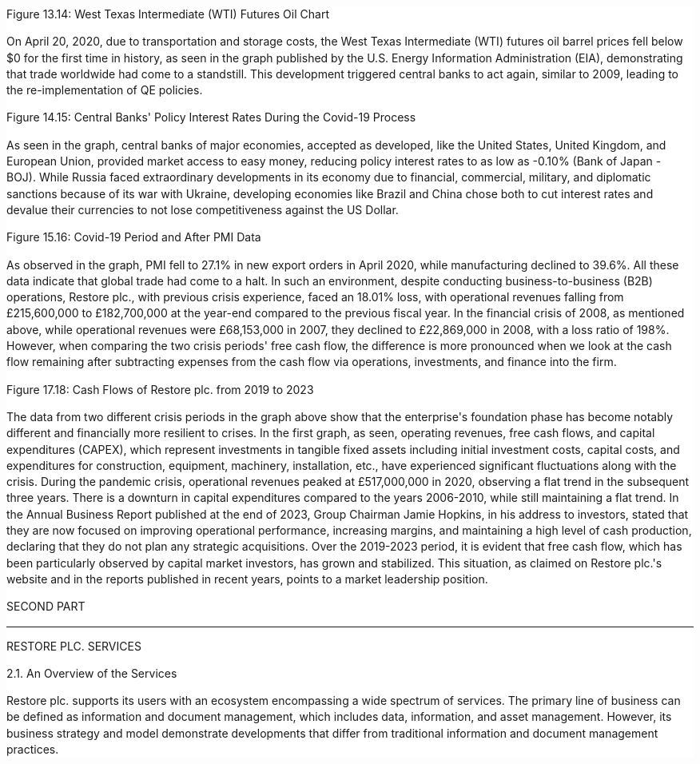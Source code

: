 Figure 13.14: West Texas Intermediate (WTI) Futures Oil Chart

On April 20, 2020, due to transportation and storage costs, the West Texas Intermediate (WTI) futures oil barrel prices fell below $0 for the first time in history, as seen in the graph published by the U.S. Energy Information Administration (EIA), demonstrating that trade worldwide had come to a standstill. This development triggered central banks to act again, similar to 2009, leading to the re-implementation of QE policies.

Figure 14.15: Central Banks' Policy Interest Rates During the Covid-19 Process

As seen in the graph, central banks of major economies, accepted as developed, like the United States, United Kingdom, and European Union, provided market access to easy money, reducing policy interest rates to as low as -0.10% (Bank of Japan - BOJ). While Russia faced extraordinary developments in its economy due to financial, commercial, military, and diplomatic sanctions because of its war with Ukraine, developing economies like Brazil and China chose both to cut interest rates and devalue their currencies to not lose competitiveness against the US Dollar.

Figure 15.16: Covid-19 Period and After PMI Data

As observed in the graph, PMI fell to 27.1% in new export orders in April 2020, while manufacturing declined to 39.6%. All these data indicate that global trade had come to a halt. In such an environment, despite conducting business-to-business (B2B) operations, Restore plc., with previous crisis experience, faced an 18.01% loss, with operational revenues falling from £215,600,000 to £182,700,000 at the year-end compared to the previous fiscal year. In the financial crisis of 2008, as mentioned above, while operational revenues were £68,153,000 in 2007, they declined to £22,869,000 in 2008, with a loss ratio of 198%. However, when comparing the two crisis periods' free cash flow, the difference is more pronounced when we look at the cash flow remaining after subtracting expenses from the cash flow via operations, investments, and finance into the firm.

Figure 17.18: Cash Flows of Restore plc. from 2019 to 2023

The data from two different crisis periods in the graph above show that the enterprise's foundation phase has become notably different and financially more resilient to crises. In the first graph, as seen, operating revenues, free cash flows, and capital expenditures (CAPEX), which represent investments in tangible fixed assets including initial investment costs, capital costs, and expenditures for construction, equipment, machinery, installation, etc., have experienced significant fluctuations along with the crisis. During the pandemic crisis, operational revenues peaked at £517,000,000 in 2020, observing a flat trend in the subsequent three years. There is a downturn in capital expenditures compared to the years 2006-2010, while still maintaining a flat trend. In the Annual Business Report published at the end of 2023, Group Chairman Jamie Hopkins, in his address to investors, stated that they are now focused on improving operational performance, increasing margins, and maintaining a high level of cash production, declaring that they do not plan any strategic acquisitions. Over the 2019-2023 period, it is evident that free cash flow, which has been particularly observed by capital market investors, has grown and stabilized. This situation, as claimed on Restore plc.'s website and in the reports published in recent years, points to a market leadership position.

SECOND PART

---

RESTORE PLC. SERVICES

2.1. An Overview of the Services

Restore plc. supports its users with an ecosystem encompassing a wide spectrum of services. The primary line of business can be defined as information and document management, which includes data, information, and asset management. However, its business strategy and model demonstrate developments that differ from traditional information and document management practices.
